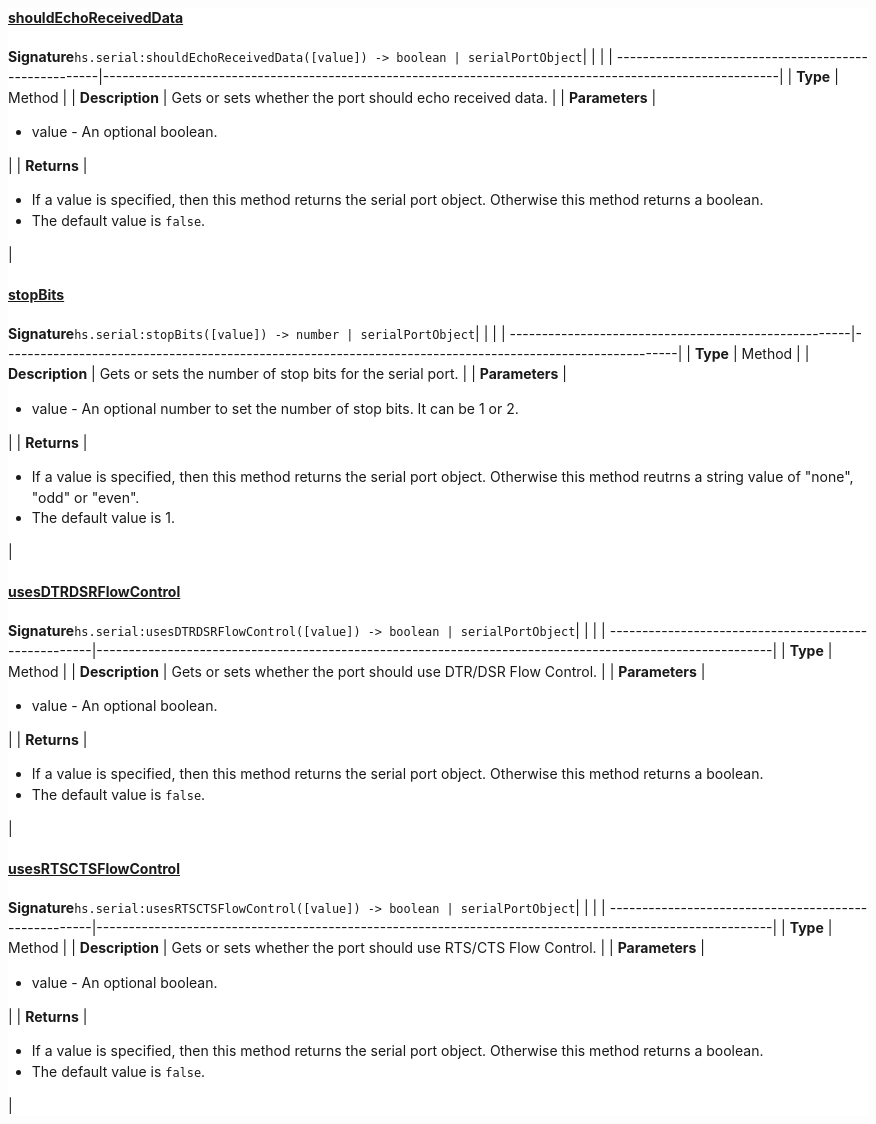 #### [shouldEchoReceivedData](#shouldechoreceiveddata)
| <span style="float: left;">**Signature**</span> | <span style="float: left;">`hs.serial:shouldEchoReceivedData([value]) -> boolean | serialPortObject` </span>                                                          |
| -----------------------------------------------------|---------------------------------------------------------------------------------------------------------|
| **Type**                                             | Method |
| **Description**                                      | Gets or sets whether the port should echo received data. |
| **Parameters**                                       | <ul><li>value - An optional boolean.</li></ul> |
| **Returns**                                          | <ul><li>If a value is specified, then this method returns the serial port object. Otherwise this method returns a boolean.</li><li>The default value is <code>false</code>.</li></ul> |

#### [stopBits](#stopbits)
| <span style="float: left;">**Signature**</span> | <span style="float: left;">`hs.serial:stopBits([value]) -> number | serialPortObject` </span>                                                          |
| -----------------------------------------------------|---------------------------------------------------------------------------------------------------------|
| **Type**                                             | Method |
| **Description**                                      | Gets or sets the number of stop bits for the serial port. |
| **Parameters**                                       | <ul><li>value - An optional number to set the number of stop bits. It can be 1 or 2.</li></ul> |
| **Returns**                                          | <ul><li>If a value is specified, then this method returns the serial port object. Otherwise this method reutrns a string value of "none", "odd" or "even".</li><li>The default value is 1.</li></ul> |

#### [usesDTRDSRFlowControl](#usesdtrdsrflowcontrol)
| <span style="float: left;">**Signature**</span> | <span style="float: left;">`hs.serial:usesDTRDSRFlowControl([value]) -> boolean | serialPortObject` </span>                                                          |
| -----------------------------------------------------|---------------------------------------------------------------------------------------------------------|
| **Type**                                             | Method |
| **Description**                                      | Gets or sets whether the port should use DTR/DSR Flow Control. |
| **Parameters**                                       | <ul><li>value - An optional boolean.</li></ul> |
| **Returns**                                          | <ul><li>If a value is specified, then this method returns the serial port object. Otherwise this method returns a boolean.</li><li>The default value is <code>false</code>.</li></ul> |

#### [usesRTSCTSFlowControl](#usesrtsctsflowcontrol)
| <span style="float: left;">**Signature**</span> | <span style="float: left;">`hs.serial:usesRTSCTSFlowControl([value]) -> boolean | serialPortObject` </span>                                                          |
| -----------------------------------------------------|---------------------------------------------------------------------------------------------------------|
| **Type**                                             | Method |
| **Description**                                      | Gets or sets whether the port should use RTS/CTS Flow Control. |
| **Parameters**                                       | <ul><li>value - An optional boolean.</li></ul> |
| **Returns**                                          | <ul><li>If a value is specified, then this method returns the serial port object. Otherwise this method returns a boolean.</li><li>The default value is <code>false</code>.</li></ul> |

